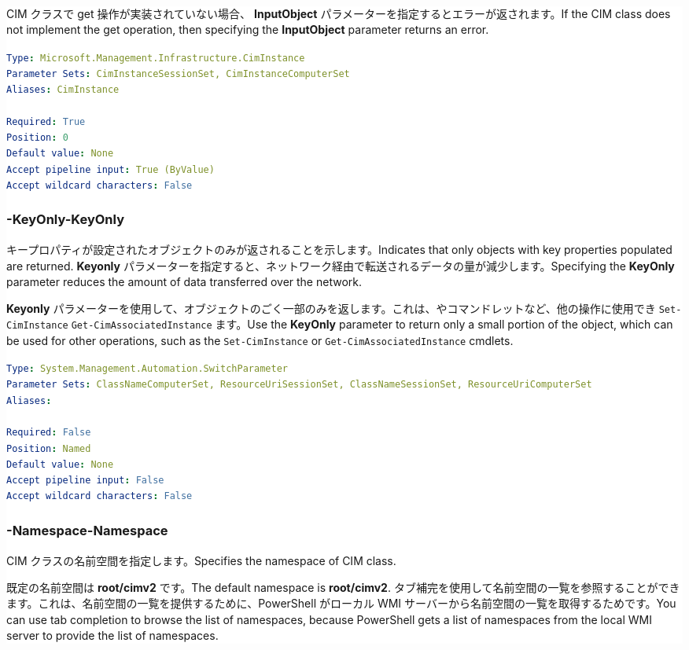 <span data-ttu-id="b1cfe-173">CIM クラスで get 操作が実装されていない場合、 **InputObject** パラメーターを指定するとエラーが返されます。</span><span class="sxs-lookup"><span data-stu-id="b1cfe-173">If the CIM class does not implement the get operation, then specifying the **InputObject** parameter returns an error.</span></span>

```yaml
Type: Microsoft.Management.Infrastructure.CimInstance
Parameter Sets: CimInstanceSessionSet, CimInstanceComputerSet
Aliases: CimInstance

Required: True
Position: 0
Default value: None
Accept pipeline input: True (ByValue)
Accept wildcard characters: False
```

### <span data-ttu-id="b1cfe-174">-KeyOnly</span><span class="sxs-lookup"><span data-stu-id="b1cfe-174">-KeyOnly</span></span>

<span data-ttu-id="b1cfe-175">キープロパティが設定されたオブジェクトのみが返されることを示します。</span><span class="sxs-lookup"><span data-stu-id="b1cfe-175">Indicates that only objects with key properties populated are returned.</span></span> <span data-ttu-id="b1cfe-176">**Keyonly** パラメーターを指定すると、ネットワーク経由で転送されるデータの量が減少します。</span><span class="sxs-lookup"><span data-stu-id="b1cfe-176">Specifying the **KeyOnly** parameter reduces the amount of data transferred over the network.</span></span>

<span data-ttu-id="b1cfe-177">**Keyonly** パラメーターを使用して、オブジェクトのごく一部のみを返します。これは、やコマンドレットなど、他の操作に使用でき `Set-CimInstance` `Get-CimAssociatedInstance` ます。</span><span class="sxs-lookup"><span data-stu-id="b1cfe-177">Use the **KeyOnly** parameter to return only a small portion of the object, which can be used for other operations, such as the `Set-CimInstance` or `Get-CimAssociatedInstance` cmdlets.</span></span>

```yaml
Type: System.Management.Automation.SwitchParameter
Parameter Sets: ClassNameComputerSet, ResourceUriSessionSet, ClassNameSessionSet, ResourceUriComputerSet
Aliases:

Required: False
Position: Named
Default value: None
Accept pipeline input: False
Accept wildcard characters: False
```

### <span data-ttu-id="b1cfe-178">-Namespace</span><span class="sxs-lookup"><span data-stu-id="b1cfe-178">-Namespace</span></span>

<span data-ttu-id="b1cfe-179">CIM クラスの名前空間を指定します。</span><span class="sxs-lookup"><span data-stu-id="b1cfe-179">Specifies the namespace of CIM class.</span></span>

<span data-ttu-id="b1cfe-180">既定の名前空間は **root/cimv2** です。</span><span class="sxs-lookup"><span data-stu-id="b1cfe-180">The default namespace is **root/cimv2**.</span></span> <span data-ttu-id="b1cfe-181">タブ補完を使用して名前空間の一覧を参照することができます。これは、名前空間の一覧を提供するために、PowerShell がローカル WMI サーバーから名前空間の一覧を取得するためです。</span><span class="sxs-lookup"><span data-stu-id="b1cfe-181">You can use tab completion to browse the list of namespaces, because PowerShell gets a list of namespaces from the local WMI server to provide the list of namespaces.</span></span>

